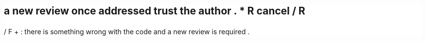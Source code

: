 a
new
review
once
addressed
trust
the
author
.
*
R
cancel
/
R
-
/
F
+
:
there
is
something
wrong
with
the
code
and
a
new
review
is
required
.
